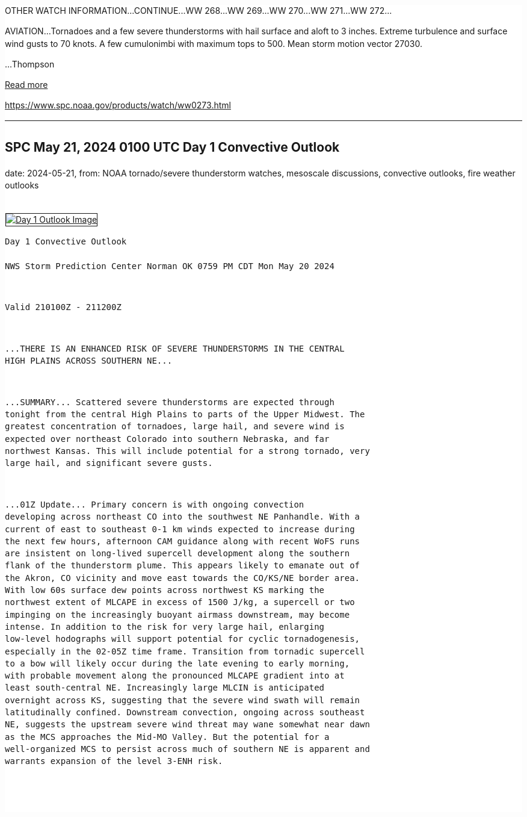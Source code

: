 OTHER WATCH INFORMATION...CONTINUE...WW 268...WW 269...WW
270...WW 271...WW 272...

AVIATION...Tornadoes and a few severe thunderstorms with hail
surface and aloft to 3 inches. Extreme turbulence and surface wind
gusts to 70 knots. A few cumulonimbi with maximum tops to 500. Mean
storm motion vector 27030.

...Thompson

</pre>
<a href="https://www.spc.noaa.gov/products/watch/ww0273.html">Read more</a>
 

<https://www.spc.noaa.gov/products/watch/ww0273.html>

---

## SPC May 21, 2024 0100 UTC Day 1 Convective Outlook

date: 2024-05-21, from: NOAA tornado/severe thunderstorm watches, mesoscale discussions, convective outlooks, fire weather outlooks

<br /><a href="https://www.spc.noaa.gov/products/outlook/day1otlk.html"><img src="https://www.spc.noaa.gov/products/outlook/day1otlk.gif" border="1" alt="Day 1 Outlook Image" hspace="1" vspace="1" width="815" height="555" align="center" /></a><pre>
Day 1 Convective Outlook  
NWS Storm Prediction Center Norman OK
0759 PM CDT Mon May 20 2024

Valid 210100Z - 211200Z

...THERE IS AN ENHANCED RISK OF SEVERE THUNDERSTORMS IN THE CENTRAL
HIGH PLAINS ACROSS SOUTHERN NE...

...SUMMARY...
Scattered severe thunderstorms are expected through tonight from the
central High Plains to parts of the Upper Midwest. The greatest
concentration of tornadoes, large hail, and severe wind is expected
over northeast Colorado into southern Nebraska, and far northwest
Kansas. This will include potential for a strong tornado, very large
hail, and significant severe gusts.

...01Z Update...
Primary concern is with ongoing convection developing across
northeast CO into the southwest NE Panhandle. With a current of east
to southeast 0-1 km winds expected to increase during the next few
hours, afternoon CAM guidance along with recent WoFS runs are
insistent on long-lived supercell development along the southern
flank of the thunderstorm plume. This appears likely to emanate out
of the Akron, CO vicinity and move east towards the CO/KS/NE border
area. With low 60s surface dew points across northwest KS marking
the northwest extent of MLCAPE in excess of 1500 J/kg, a supercell
or two impinging on the increasingly buoyant airmass downstream, may
become intense. In addition to the risk for very large hail,
enlarging low-level hodographs will support potential for cyclic
tornadogenesis, especially in the 02-05Z time frame. Transition from
tornadic supercell to a bow will likely occur during the late
evening to early morning, with probable movement along the
pronounced MLCAPE gradient into at least south-central NE.
Increasingly large MLCIN is anticipated overnight across KS,
suggesting that the severe wind swath will remain latitudinally
confined. Downstream convection, ongoing across southeast NE,
suggests the upstream severe wind threat may wane somewhat near dawn
as the MCS approaches the Mid-MO Valley. But the potential for a
well-organized MCS to persist across much of southern NE is apparent
and warrants expansion of the level 3-ENH risk.
